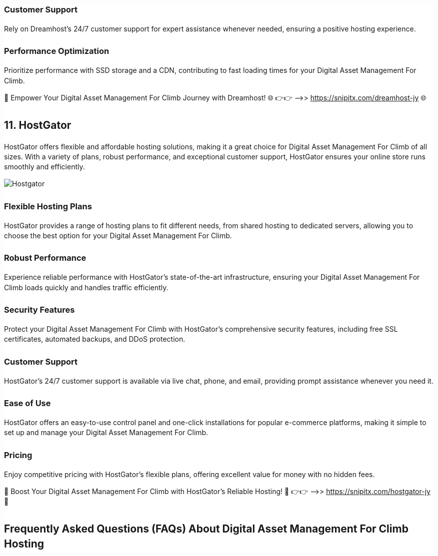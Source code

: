 ### Customer Support
Rely on Dreamhost’s 24/7 customer support for expert assistance whenever needed, ensuring a positive hosting experience.

### Performance Optimization
Prioritize performance with SSD storage and a CDN, contributing to fast loading times for your Digital Asset Management For Climb.

🚀 Empower Your Digital Asset Management For Climb Journey with Dreamhost! 🌐
👉👉 -->> https://snipitx.com/dreamhost-jy 🌐

## 11. HostGator

HostGator offers flexible and affordable hosting solutions, making it a great choice for Digital Asset Management For Climb of all sizes. With a variety of plans, robust performance, and exceptional customer support, HostGator ensures your online store runs smoothly and efficiently.

![Hostgator](https://i.imgur.com/SNC0dSu.jpeg "Hostgator Hosting")

### Flexible Hosting Plans
HostGator provides a range of hosting plans to fit different needs, from shared hosting to dedicated servers, allowing you to choose the best option for your Digital Asset Management For Climb.

### Robust Performance
Experience reliable performance with HostGator’s state-of-the-art infrastructure, ensuring your Digital Asset Management For Climb loads quickly and handles traffic efficiently.

### Security Features
Protect your Digital Asset Management For Climb with HostGator’s comprehensive security features, including free SSL certificates, automated backups, and DDoS protection.

### Customer Support
HostGator’s 24/7 customer support is available via live chat, phone, and email, providing prompt assistance whenever you need it.

### Ease of Use
HostGator offers an easy-to-use control panel and one-click installations for popular e-commerce platforms, making it simple to set up and manage your Digital Asset Management For Climb.

### Pricing
Enjoy competitive pricing with HostGator’s flexible plans, offering excellent value for money with no hidden fees.

🌟 Boost Your Digital Asset Management For Climb with HostGator’s Reliable Hosting! 🚀
👉👉 -->> https://snipitx.com/hostgator-jy 🚀

## Frequently Asked Questions (FAQs) About Digital Asset Management For Climb Hosting
